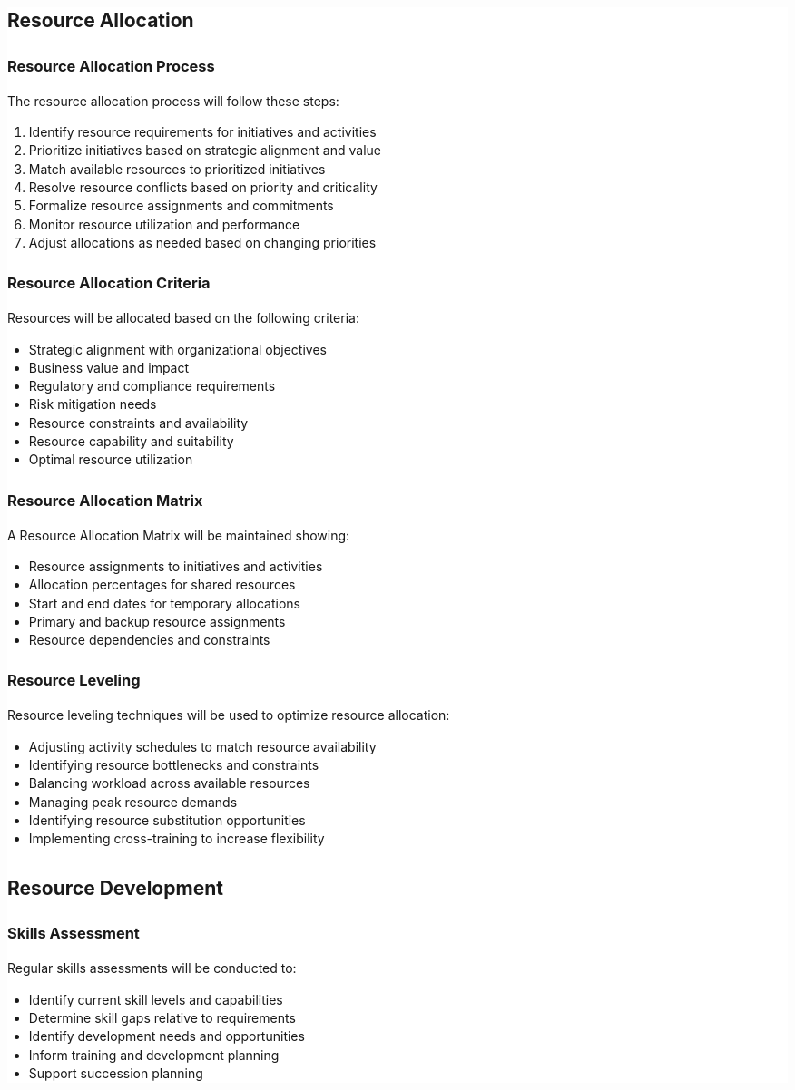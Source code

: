 ## Resource Allocation

### Resource Allocation Process
The resource allocation process will follow these steps:
1. Identify resource requirements for initiatives and activities
2. Prioritize initiatives based on strategic alignment and value
3. Match available resources to prioritized initiatives
4. Resolve resource conflicts based on priority and criticality
5. Formalize resource assignments and commitments
6. Monitor resource utilization and performance
7. Adjust allocations as needed based on changing priorities

### Resource Allocation Criteria
Resources will be allocated based on the following criteria:
- Strategic alignment with organizational objectives
- Business value and impact
- Regulatory and compliance requirements
- Risk mitigation needs
- Resource constraints and availability
- Resource capability and suitability
- Optimal resource utilization

### Resource Allocation Matrix
A Resource Allocation Matrix will be maintained showing:
- Resource assignments to initiatives and activities
- Allocation percentages for shared resources
- Start and end dates for temporary allocations
- Primary and backup resource assignments
- Resource dependencies and constraints

### Resource Leveling
Resource leveling techniques will be used to optimize resource allocation:
- Adjusting activity schedules to match resource availability
- Identifying resource bottlenecks and constraints
- Balancing workload across available resources
- Managing peak resource demands
- Identifying resource substitution opportunities
- Implementing cross-training to increase flexibility

## Resource Development

### Skills Assessment
Regular skills assessments will be conducted to:
- Identify current skill levels and capabilities
- Determine skill gaps relative to requirements
- Identify development needs and opportunities
- Inform training and development planning
- Support succession planning
